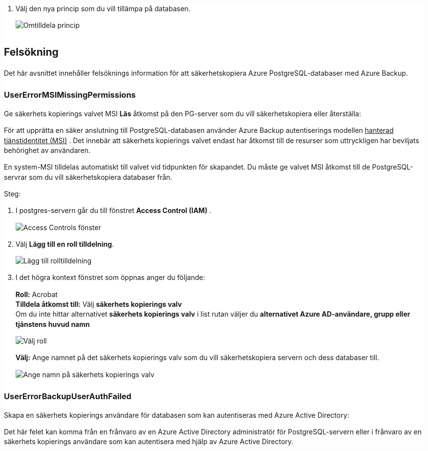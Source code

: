 1. Välj den nya princip som du vill tillämpa på databasen.

    ![Omtilldela princip](./media/backup-azure-database-postgresql/reassign-policy.png)

## <a name="troubleshooting"></a>Felsökning

Det här avsnittet innehåller felsöknings information för att säkerhetskopiera Azure PostgreSQL-databaser med Azure Backup.

### <a name="usererrormsimissingpermissions"></a>UserErrorMSIMissingPermissions

Ge säkerhets kopierings valvet MSI **Läs** åtkomst på den PG-server som du vill säkerhetskopiera eller återställa:

För att upprätta en säker anslutning till PostgreSQL-databasen använder Azure Backup autentiserings modellen [hanterad tjänstidentitet (MSI)](../active-directory/managed-identities-azure-resources/overview.md) . Det innebär att säkerhets kopierings valvet endast har åtkomst till de resurser som uttryckligen har beviljats behörighet av användaren.

En system-MSI tilldelas automatiskt till valvet vid tidpunkten för skapandet. Du måste ge valvet MSI åtkomst till de PostgreSQL-servrar som du vill säkerhetskopiera databaser från.

Steg:

1. I postgres-servern går du till fönstret **Access Control (IAM)** .

    ![Access Controls fönster](./media/backup-azure-database-postgresql/access-control-pane.png)

1. Välj **Lägg till en roll tilldelning**.

    ![Lägg till rolltilldelning](./media/backup-azure-database-postgresql/add-role-assignment.png)

1. I det högra kontext fönstret som öppnas anger du följande:<br>

    **Roll:** Acrobat<br>
    **Tilldela åtkomst till:** Välj **säkerhets kopierings valv**<br>
    Om du inte hittar alternativet **säkerhets kopierings valv** i list rutan väljer du **alternativet Azure AD-användare, grupp eller tjänstens huvud namn**<br>

    ![Välj roll](./media/backup-azure-database-postgresql/select-role.png)

    **Välj:** Ange namnet på det säkerhets kopierings valv som du vill säkerhetskopiera servern och dess databaser till.<br>

    ![Ange namn på säkerhets kopierings valv](./media/backup-azure-database-postgresql/enter-backup-vault-name.png)

### <a name="usererrorbackupuserauthfailed"></a>UserErrorBackupUserAuthFailed

Skapa en säkerhets kopierings användare för databasen som kan autentiseras med Azure Active Directory:

Det här felet kan komma från en frånvaro av en Azure Active Directory administratör för PostgreSQL-servern eller i frånvaro av en säkerhets kopierings användare som kan autentisera med hjälp av Azure Active Directory.
